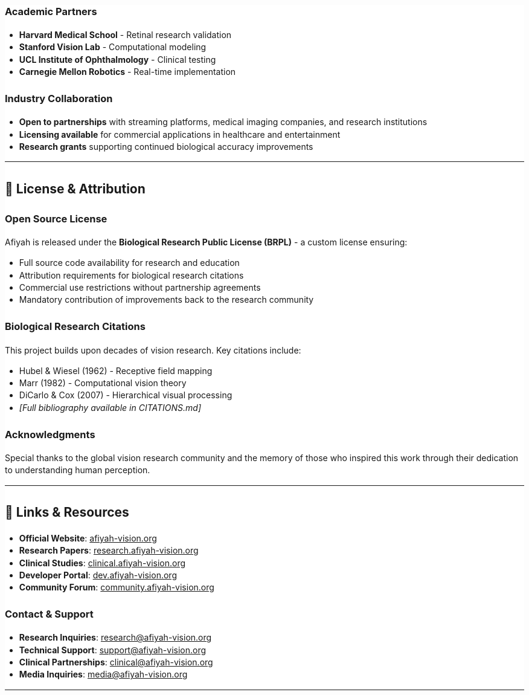 ### Academic Partners
- **Harvard Medical School** - Retinal research validation
- **Stanford Vision Lab** - Computational modeling
- **UCL Institute of Ophthalmology** - Clinical testing
- **Carnegie Mellon Robotics** - Real-time implementation

### Industry Collaboration
- **Open to partnerships** with streaming platforms, medical imaging companies, and research institutions
- **Licensing available** for commercial applications in healthcare and entertainment
- **Research grants** supporting continued biological accuracy improvements

---

## 📄 License & Attribution

### Open Source License
Afiyah is released under the **Biological Research Public License (BRPL)** - a custom license ensuring:
- Full source code availability for research and education
- Attribution requirements for biological research citations
- Commercial use restrictions without partnership agreements
- Mandatory contribution of improvements back to the research community

### Biological Research Citations
This project builds upon decades of vision research. Key citations include:
- Hubel & Wiesel (1962) - Receptive field mapping
- Marr (1982) - Computational vision theory
- DiCarlo & Cox (2007) - Hierarchical visual processing
- *[Full bibliography available in CITATIONS.md]*

### Acknowledgments
Special thanks to the global vision research community and the memory of those who inspired this work through their dedication to understanding human perception.

---

## 🔗 Links & Resources

- **Official Website**: [afiyah-vision.org](https://afiyah-vision.org)
- **Research Papers**: [research.afiyah-vision.org](https://research.afiyah-vision.org)
- **Clinical Studies**: [clinical.afiyah-vision.org](https://clinical.afiyah-vision.org)
- **Developer Portal**: [dev.afiyah-vision.org](https://dev.afiyah-vision.org)
- **Community Forum**: [community.afiyah-vision.org](https://community.afiyah-vision.org)

### Contact & Support
- **Research Inquiries**: research@afiyah-vision.org
- **Technical Support**: support@afiyah-vision.org
- **Clinical Partnerships**: clinical@afiyah-vision.org
- **Media Inquiries**: media@afiyah-vision.org

---